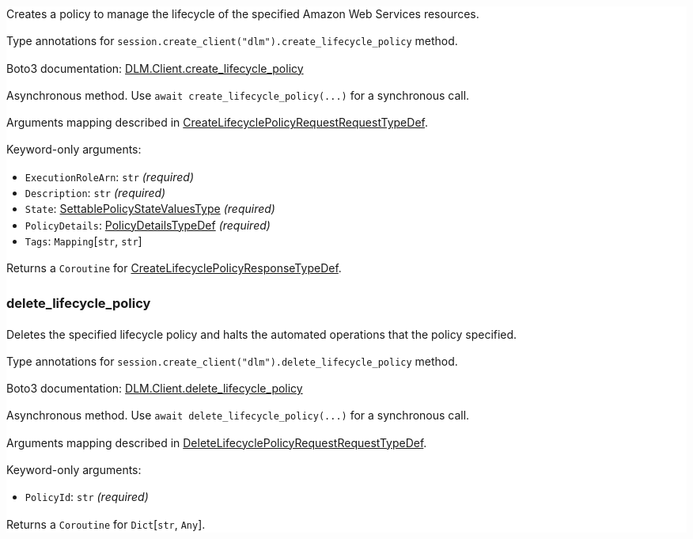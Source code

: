 Creates a policy to manage the lifecycle of the specified Amazon Web Services
resources.

Type annotations for `session.create_client("dlm").create_lifecycle_policy`
method.

Boto3 documentation:
[DLM.Client.create_lifecycle_policy](https://boto3.amazonaws.com/v1/documentation/api/latest/reference/services/dlm.html#DLM.Client.create_lifecycle_policy)

Asynchronous method. Use `await create_lifecycle_policy(...)` for a synchronous
call.

Arguments mapping described in
[CreateLifecyclePolicyRequestRequestTypeDef](./type_defs.md#createlifecyclepolicyrequestrequesttypedef).

Keyword-only arguments:

- `ExecutionRoleArn`: `str` *(required)*
- `Description`: `str` *(required)*
- `State`:
  [SettablePolicyStateValuesType](./literals.md#settablepolicystatevaluestype)
  *(required)*
- `PolicyDetails`: [PolicyDetailsTypeDef](./type_defs.md#policydetailstypedef)
  *(required)*
- `Tags`: `Mapping`\[`str`, `str`\]

Returns a `Coroutine` for
[CreateLifecyclePolicyResponseTypeDef](./type_defs.md#createlifecyclepolicyresponsetypedef).

<a id="delete_lifecycle_policy"></a>

### delete_lifecycle_policy

Deletes the specified lifecycle policy and halts the automated operations that
the policy specified.

Type annotations for `session.create_client("dlm").delete_lifecycle_policy`
method.

Boto3 documentation:
[DLM.Client.delete_lifecycle_policy](https://boto3.amazonaws.com/v1/documentation/api/latest/reference/services/dlm.html#DLM.Client.delete_lifecycle_policy)

Asynchronous method. Use `await delete_lifecycle_policy(...)` for a synchronous
call.

Arguments mapping described in
[DeleteLifecyclePolicyRequestRequestTypeDef](./type_defs.md#deletelifecyclepolicyrequestrequesttypedef).

Keyword-only arguments:

- `PolicyId`: `str` *(required)*

Returns a `Coroutine` for `Dict`\[`str`, `Any`\].
